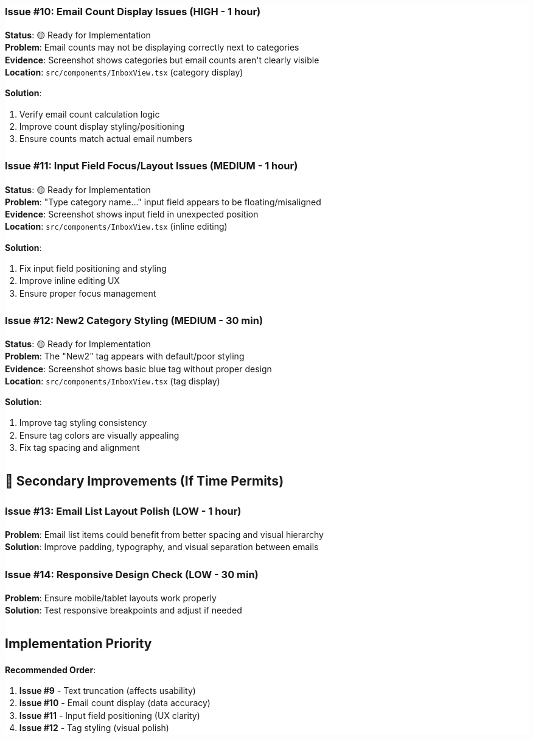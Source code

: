 ### Issue #10: Email Count Display Issues (HIGH - 1 hour)  
**Status**: 🟡 Ready for Implementation  
**Problem**: Email counts may not be displaying correctly next to categories  
**Evidence**: Screenshot shows categories but email counts aren't clearly visible  
**Location**: `src/components/InboxView.tsx` (category display)

**Solution**:
1. Verify email count calculation logic
2. Improve count display styling/positioning
3. Ensure counts match actual email numbers

### Issue #11: Input Field Focus/Layout Issues (MEDIUM - 1 hour)
**Status**: 🟡 Ready for Implementation  
**Problem**: "Type category name..." input field appears to be floating/misaligned  
**Evidence**: Screenshot shows input field in unexpected position  
**Location**: `src/components/InboxView.tsx` (inline editing)

**Solution**:
1. Fix input field positioning and styling
2. Improve inline editing UX
3. Ensure proper focus management

### Issue #12: New2 Category Styling (MEDIUM - 30 min)
**Status**: 🟡 Ready for Implementation  
**Problem**: The "New2" tag appears with default/poor styling  
**Evidence**: Screenshot shows basic blue tag without proper design  
**Location**: `src/components/InboxView.tsx` (tag display)

**Solution**:
1. Improve tag styling consistency
2. Ensure tag colors are visually appealing
3. Fix tag spacing and alignment

## 🎯 Secondary Improvements (If Time Permits)

### Issue #13: Email List Layout Polish (LOW - 1 hour)
**Problem**: Email list items could benefit from better spacing and visual hierarchy  
**Solution**: Improve padding, typography, and visual separation between emails

### Issue #14: Responsive Design Check (LOW - 30 min)  
**Problem**: Ensure mobile/tablet layouts work properly  
**Solution**: Test responsive breakpoints and adjust if needed

## Implementation Priority

**Recommended Order**:
1. **Issue #9** - Text truncation (affects usability)
2. **Issue #10** - Email count display (data accuracy)  
3. **Issue #11** - Input field positioning (UX clarity)
4. **Issue #12** - Tag styling (visual polish)
